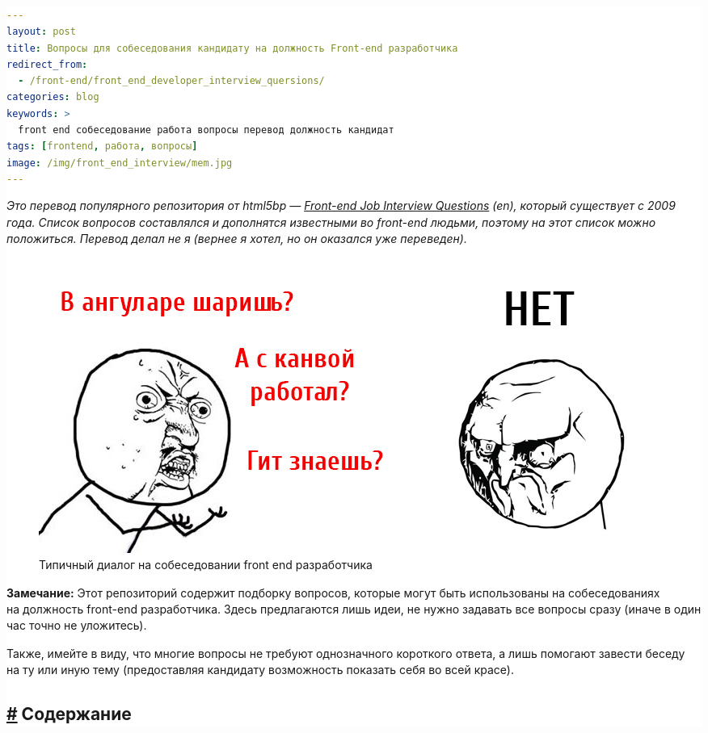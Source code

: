 ```yaml
---
layout: post
title: Вопросы для собеседования кандидату на должность Front-end разработчика
redirect_from:
  - /front-end/front_end_developer_interview_quersions/
categories: blog
keywords: >
  front end собеседование работа вопросы перевод должность кандидат
tags: [frontend, работа, вопросы]
image: /img/front_end_interview/mem.jpg
---
```


*Это перевод популярного репозитория от html5bp — [Front-end Job Interview Questions](//h5bp.github.io/Front-end-Developer-Interview-Questions/) (en),  который существует с 2009 года. Список вопросов составлялся и дополнятся известными во front-end людьми, поэтому на этот список можно положиться. Перевод делал не я (вернее я хотел, но он оказался уже переведен).*

<figure itemscope itemtype="http://schema.org/ImageObject">
	<img itemprop="contentUrl" width="760" alt="Типичный диалог на собеседовании front end разработчиков" src="/img/front_end_interview/mem.jpg">
	<figcaption itemprop="description">Типичный диалог на собеседовании front end разработчика</figcaption>
</figure>

**Замечание:** Этот репозиторий содержит подборку вопросов, которые могут быть использованы на собеседованиях на должность front-end разработчика. Здесь предлагаются лишь идеи, не нужно задавать все вопросы сразу (иначе в один час точно не уложитесь).

Также, имейте в виду, что многие вопросы не требуют однозначного короткого ответа, а лишь помогают завести беседу на ту или иную тему (предоставляя кандидату возможность показать себя во всей красе).

## <a id="toc" href="#toc" class="short-link">#</a> Содержание
